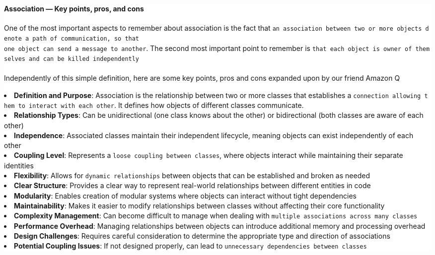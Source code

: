 #### Association ― Key points, pros, and cons
<p>One of the most important aspects to remember about association is the fact that 
<code>an association between two or more objects denote a path of communication, so that 
one object can send a message to another</code>. The second most important point to remember is 
<code>that each object is owner of themselves and can be killed independently</code>
<br/><br/>
Independently of this simple definition, here are some key points, pros and cons expanded upon 
by our friend Amazon Q</p>
<procedure title="Association ― Key Notes, Pros, and Cons" collapsible="true">
<tabs>
<tab title="Association | Key Points">
<list>
<li><b><format color="CornFlowerBlue">Definition and Purpose</format></b>: Association is the relationship between two or more classes that establishes a <code>connection allowing them to interact with each other</code>. It defines how objects of different classes communicate.</li>
<li><b><format color="CornFlowerBlue">Relationship Types</format></b>: Can be unidirectional (one class knows about the other) or bidirectional (both classes are aware of each other)</li>
<li><b><format color="CornFlowerBlue">Independence</format></b>: Associated classes maintain their independent lifecycle, meaning objects can exist independently of each other</li>
<li><b><format color="CornFlowerBlue">Coupling Level</format></b>: Represents a <code>loose coupling between classes</code>, where objects interact while maintaining their separate identities</li>
</list>
</tab>

<tab title="Association | Pros">
<list>
<li><b><format color="CornFlowerBlue">Flexibility</format></b>: Allows for <code>dynamic relationships</code> between objects that can be established and broken as needed</li>
<li><b><format color="CornFlowerBlue">Clear Structure</format></b>: Provides a clear way to represent real-world relationships between different entities in code</li>
<li><b><format color="CornFlowerBlue">Modularity</format></b>: Enables creation of modular systems where objects can interact without tight dependencies</li>
<li><b><format color="CornFlowerBlue">Maintainability</format></b>: Makes it easier to modify relationships between classes without affecting their core functionality</li>
</list>
</tab>

<tab title="Association | Cons">
<list>
<li><b><format color="CornFlowerBlue">Complexity Management</format></b>: Can become difficult to manage when dealing with <code>multiple associations across many classes</code></li>
<li><b><format color="CornFlowerBlue">Performance Overhead</format></b>: Managing relationships between objects can introduce additional memory and processing overhead</li>
<li><b><format color="CornFlowerBlue">Design Challenges</format></b>: Requires careful consideration to determine the appropriate type and direction of associations</li>
<li><b><format color="CornFlowerBlue">Potential Coupling Issues</format></b>: If not designed properly, can lead to <code>unnecessary dependencies between classes</code></li>
</list>
</tab>
</tabs>
</procedure>
